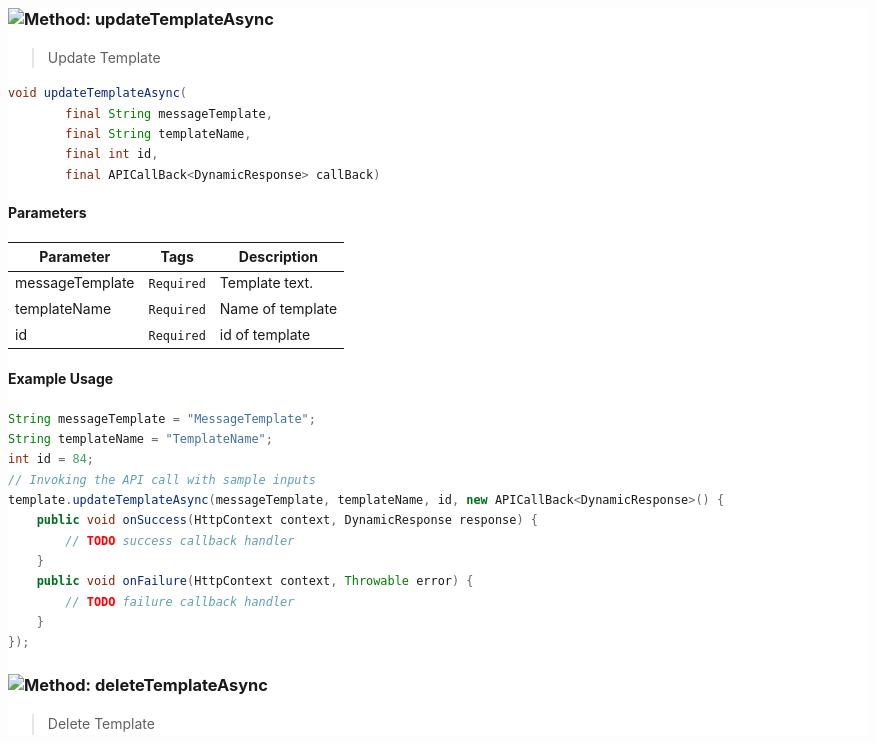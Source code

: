 
### <a name="update_template_async"></a>![Method: ](https://apidocs.io/img/method.png "ke.co.onfonmedia.api.controllers.TemplateController.updateTemplateAsync") updateTemplateAsync

> Update Template


```java
void updateTemplateAsync(
        final String messageTemplate,
        final String templateName,
        final int id,
        final APICallBack<DynamicResponse> callBack)
```

#### Parameters

| Parameter | Tags | Description |
|-----------|------|-------------|
| messageTemplate |  ``` Required ```  | Template text. |
| templateName |  ``` Required ```  | Name of template |
| id |  ``` Required ```  | id of template |


#### Example Usage

```java
String messageTemplate = "MessageTemplate";
String templateName = "TemplateName";
int id = 84;
// Invoking the API call with sample inputs
template.updateTemplateAsync(messageTemplate, templateName, id, new APICallBack<DynamicResponse>() {
    public void onSuccess(HttpContext context, DynamicResponse response) {
        // TODO success callback handler
    }
    public void onFailure(HttpContext context, Throwable error) {
        // TODO failure callback handler
    }
});

```


### <a name="delete_template_async"></a>![Method: ](https://apidocs.io/img/method.png "ke.co.onfonmedia.api.controllers.TemplateController.deleteTemplateAsync") deleteTemplateAsync

> Delete Template

